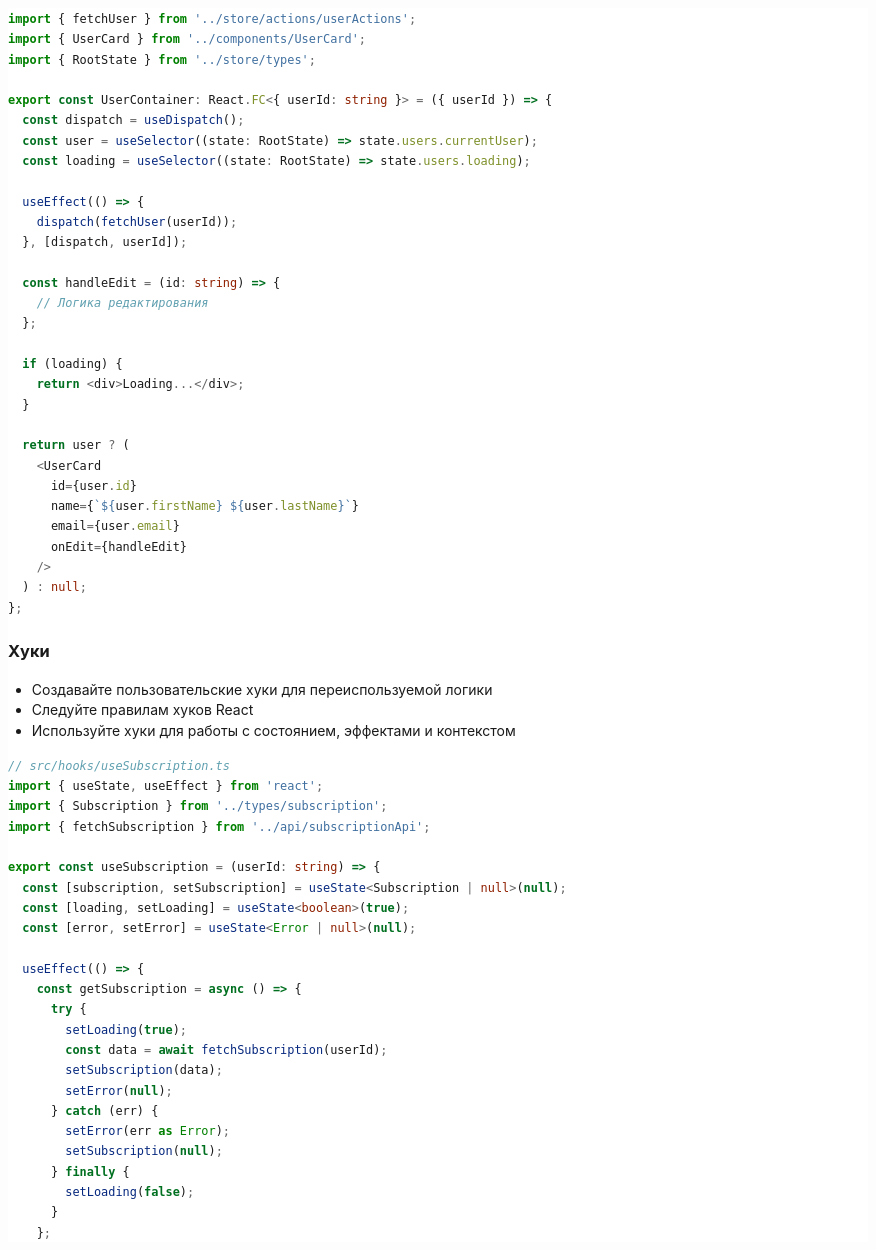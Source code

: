 ```typescript
import { fetchUser } from '../store/actions/userActions';
import { UserCard } from '../components/UserCard';
import { RootState } from '../store/types';

export const UserContainer: React.FC<{ userId: string }> = ({ userId }) => {
  const dispatch = useDispatch();
  const user = useSelector((state: RootState) => state.users.currentUser);
  const loading = useSelector((state: RootState) => state.users.loading);

  useEffect(() => {
    dispatch(fetchUser(userId));
  }, [dispatch, userId]);

  const handleEdit = (id: string) => {
    // Логика редактирования
  };

  if (loading) {
    return <div>Loading...</div>;
  }

  return user ? (
    <UserCard
      id={user.id}
      name={`${user.firstName} ${user.lastName}`}
      email={user.email}
      onEdit={handleEdit}
    />
  ) : null;
};
```

### Хуки
- Создавайте пользовательские хуки для переиспользуемой логики
- Следуйте правилам хуков React
- Используйте хуки для работы с состоянием, эффектами и контекстом

```typescript
// src/hooks/useSubscription.ts
import { useState, useEffect } from 'react';
import { Subscription } from '../types/subscription';
import { fetchSubscription } from '../api/subscriptionApi';

export const useSubscription = (userId: string) => {
  const [subscription, setSubscription] = useState<Subscription | null>(null);
  const [loading, setLoading] = useState<boolean>(true);
  const [error, setError] = useState<Error | null>(null);

  useEffect(() => {
    const getSubscription = async () => {
      try {
        setLoading(true);
        const data = await fetchSubscription(userId);
        setSubscription(data);
        setError(null);
      } catch (err) {
        setError(err as Error);
        setSubscription(null);
      } finally {
        setLoading(false);
      }
    };

```
